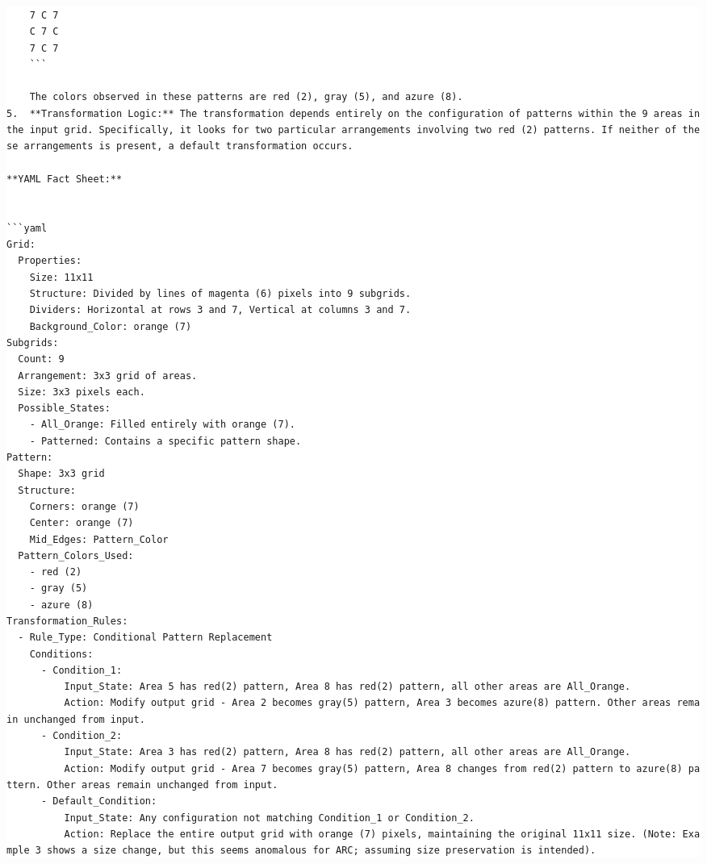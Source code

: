```
    7 C 7
    C 7 C
    7 C 7
    ```

    The colors observed in these patterns are red (2), gray (5), and azure (8).
5.  **Transformation Logic:** The transformation depends entirely on the configuration of patterns within the 9 areas in the input grid. Specifically, it looks for two particular arrangements involving two red (2) patterns. If neither of these arrangements is present, a default transformation occurs.

**YAML Fact Sheet:**


```yaml
Grid:
  Properties:
    Size: 11x11
    Structure: Divided by lines of magenta (6) pixels into 9 subgrids.
    Dividers: Horizontal at rows 3 and 7, Vertical at columns 3 and 7.
    Background_Color: orange (7)
Subgrids:
  Count: 9
  Arrangement: 3x3 grid of areas.
  Size: 3x3 pixels each.
  Possible_States:
    - All_Orange: Filled entirely with orange (7).
    - Patterned: Contains a specific pattern shape.
Pattern:
  Shape: 3x3 grid
  Structure:
    Corners: orange (7)
    Center: orange (7)
    Mid_Edges: Pattern_Color
  Pattern_Colors_Used:
    - red (2)
    - gray (5)
    - azure (8)
Transformation_Rules:
  - Rule_Type: Conditional Pattern Replacement
    Conditions:
      - Condition_1:
          Input_State: Area 5 has red(2) pattern, Area 8 has red(2) pattern, all other areas are All_Orange.
          Action: Modify output grid - Area 2 becomes gray(5) pattern, Area 3 becomes azure(8) pattern. Other areas remain unchanged from input.
      - Condition_2:
          Input_State: Area 3 has red(2) pattern, Area 8 has red(2) pattern, all other areas are All_Orange.
          Action: Modify output grid - Area 7 becomes gray(5) pattern, Area 8 changes from red(2) pattern to azure(8) pattern. Other areas remain unchanged from input.
      - Default_Condition:
          Input_State: Any configuration not matching Condition_1 or Condition_2.
          Action: Replace the entire output grid with orange (7) pixels, maintaining the original 11x11 size. (Note: Example 3 shows a size change, but this seems anomalous for ARC; assuming size preservation is intended).
```
